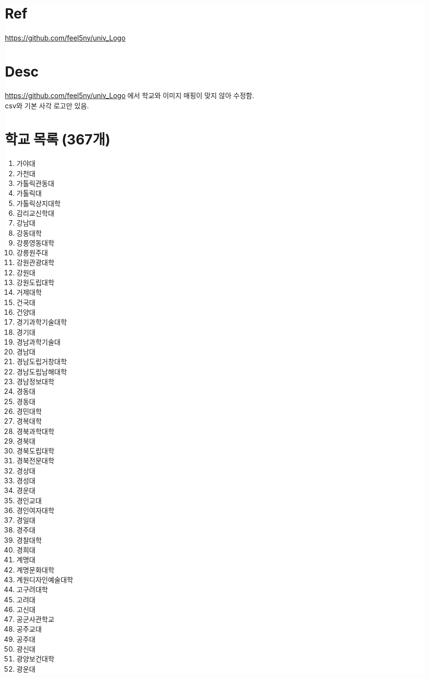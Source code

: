 # Ref
https://github.com/feel5ny/univ_Logo  

# Desc
https://github.com/feel5ny/univ_Logo 에서 학교와 이미지 매핑이 맞지 않아  수정함.  
csv와 기본 사각 로고만 있음.

# 학교 목록 (367개)
1. 가야대
1. 가천대
1. 가톨릭관동대
1. 가톨릭대
1. 가톨릭상지대학
1. 감리교신학대
1. 강남대
1. 강동대학
1. 강릉영동대학
1. 강릉원주대
1. 강원관광대학
1. 강원대
1. 강원도립대학
1. 거제대학
1. 건국대
1. 건양대
1. 경기과학기술대학
1. 경기대
1. 경남과학기술대
1. 경남대
1. 경남도립거창대학
1. 경남도립남해대학
1. 경남정보대학
1. 경동대
1. 경동대
1. 경민대학
1. 경복대학
1. 경북과학대학
1. 경북대
1. 경북도립대학
1. 경북전문대학
1. 경상대
1. 경성대
1. 경운대
1. 경인교대
1. 경인여자대학
1. 경일대
1. 경주대
1. 경찰대학
1. 경희대
1. 계명대
1. 계명문화대학
1. 계원디자인예술대학
1. 고구려대학
1. 고려대
1. 고신대
1. 공군사관학교
1. 공주교대
1. 공주대
1. 광신대
1. 광양보건대학
1. 광운대